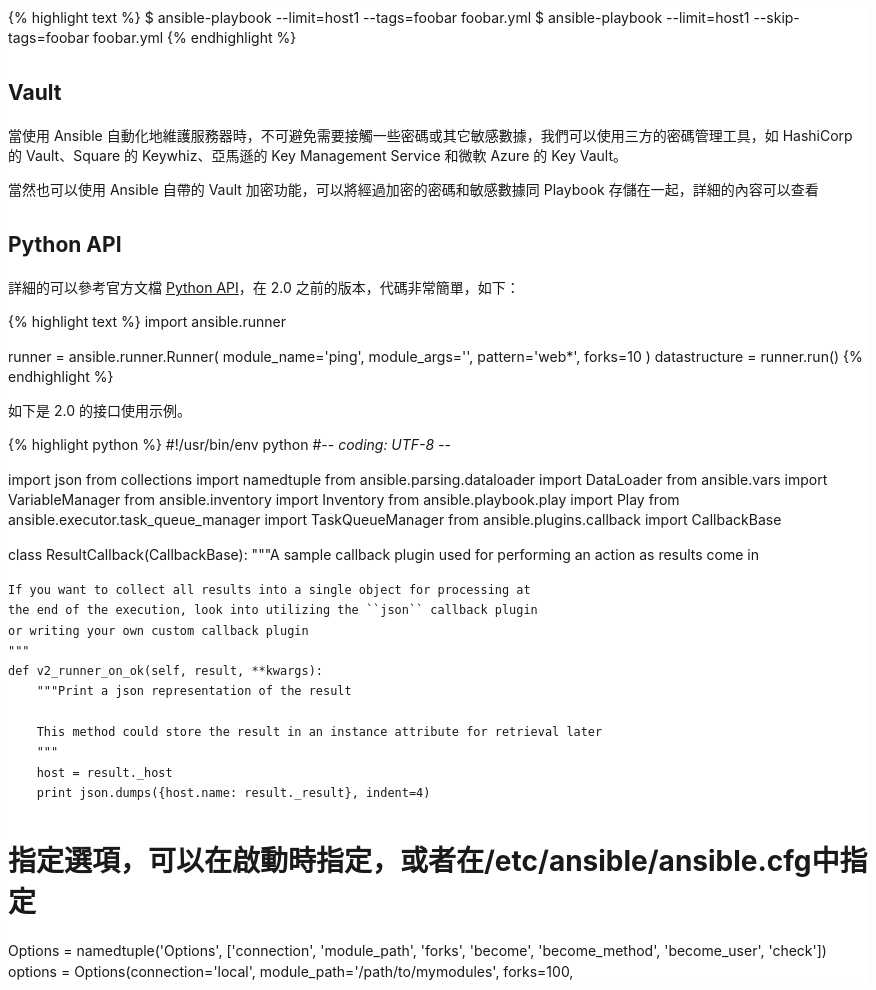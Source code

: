 {% highlight text %}
$ ansible-playbook --limit=host1 --tags=foobar foobar.yml
$ ansible-playbook --limit=host1 --skip-tags=foobar foobar.yml
{% endhighlight %}

## Vault

當使用 Ansible 自動化地維護服務器時，不可避免需要接觸一些密碼或其它敏感數據，我們可以使用三方的密碼管理工具，如 HashiCorp 的 Vault、Square 的 Keywhiz、亞馬遜的 Key Management Service 和微軟 Azure 的 Key Vault。

當然也可以使用 Ansible 自帶的 Vault 加密功能，可以將經過加密的密碼和敏感數據同 Playbook 存儲在一起，詳細的內容可以查看





## Python API

詳細的可以參考官方文檔 [Python API](http://docs.ansible.com/ansible/developing_api.html)，在 2.0 之前的版本，代碼非常簡單，如下：


{% highlight text %}
import ansible.runner

runner = ansible.runner.Runner(
   module_name='ping',
   module_args='',
   pattern='web*',
   forks=10
)
datastructure = runner.run()
{% endhighlight %}

如下是 2.0 的接口使用示例。

{% highlight python %}
#!/usr/bin/env python
#-*- coding: UTF-8 -*-

import json
from collections import namedtuple
from ansible.parsing.dataloader import DataLoader
from ansible.vars import VariableManager
from ansible.inventory import Inventory
from ansible.playbook.play import Play
from ansible.executor.task_queue_manager import TaskQueueManager
from ansible.plugins.callback import CallbackBase

class ResultCallback(CallbackBase):
    """A sample callback plugin used for performing an action as results come in

    If you want to collect all results into a single object for processing at
    the end of the execution, look into utilizing the ``json`` callback plugin
    or writing your own custom callback plugin
    """
    def v2_runner_on_ok(self, result, **kwargs):
        """Print a json representation of the result

        This method could store the result in an instance attribute for retrieval later
        """
        host = result._host
        print json.dumps({host.name: result._result}, indent=4)

# 指定選項，可以在啟動時指定，或者在/etc/ansible/ansible.cfg中指定
Options = namedtuple('Options', ['connection', 'module_path', 'forks', 'become',
    'become_method', 'become_user', 'check'])
options = Options(connection='local', module_path='/path/to/mymodules', forks=100,